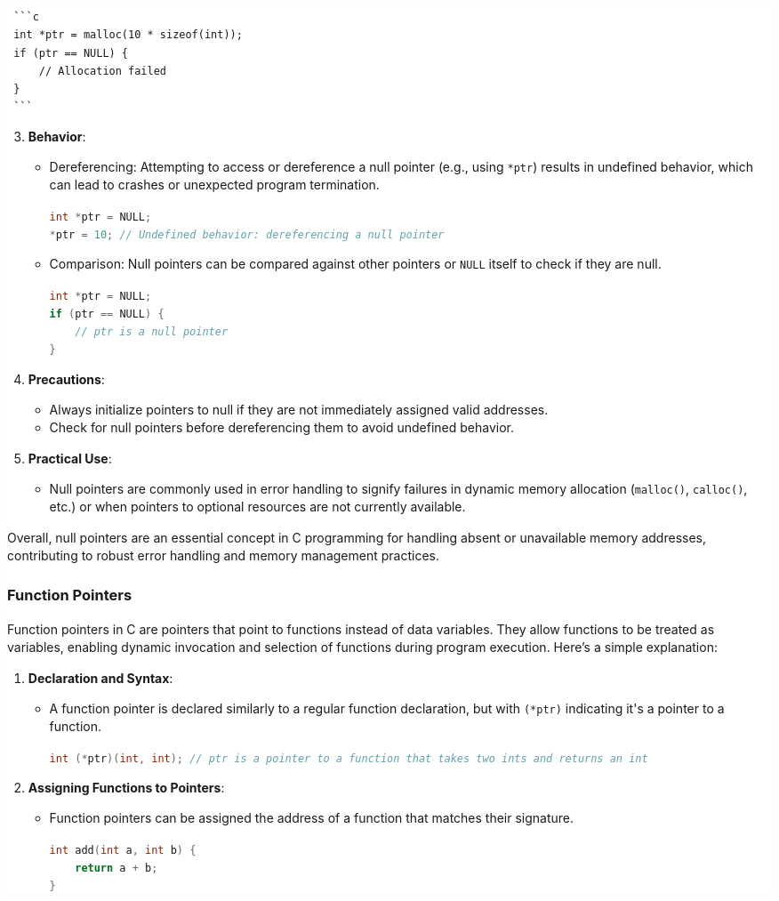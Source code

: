      ```c
     int *ptr = malloc(10 * sizeof(int));
     if (ptr == NULL) {
         // Allocation failed
     }
     ```

3. **Behavior**:
   - Dereferencing: Attempting to access or dereference a null pointer (e.g., using `*ptr`) results in undefined behavior, which can lead to crashes or unexpected program termination.

     ```c
     int *ptr = NULL;
     *ptr = 10; // Undefined behavior: dereferencing a null pointer
     ```

   - Comparison: Null pointers can be compared against other pointers or `NULL` itself to check if they are null.

     ```c
     int *ptr = NULL;
     if (ptr == NULL) {
         // ptr is a null pointer
     }
     ```

4. **Precautions**:
   - Always initialize pointers to null if they are not immediately assigned valid addresses.
   - Check for null pointers before dereferencing them to avoid undefined behavior.

5. **Practical Use**:
   - Null pointers are commonly used in error handling to signify failures in dynamic memory allocation (`malloc()`, `calloc()`, etc.) or when pointers to optional resources are not currently available.

Overall, null pointers are an essential concept in C programming for handling absent or unavailable memory addresses, contributing to robust error handling and memory management practices.

### Function Pointers
Function pointers in C are pointers that point to functions instead of data variables. They allow functions to be treated as variables, enabling dynamic invocation and selection of functions during program execution. Here’s a simple explanation:

1. **Declaration and Syntax**:
   - A function pointer is declared similarly to a regular function declaration, but with `(*ptr)` indicating it's a pointer to a function.

     ```c
     int (*ptr)(int, int); // ptr is a pointer to a function that takes two ints and returns an int
     ```

2. **Assigning Functions to Pointers**:
   - Function pointers can be assigned the address of a function that matches their signature.

     ```c
     int add(int a, int b) {
         return a + b;
     }
